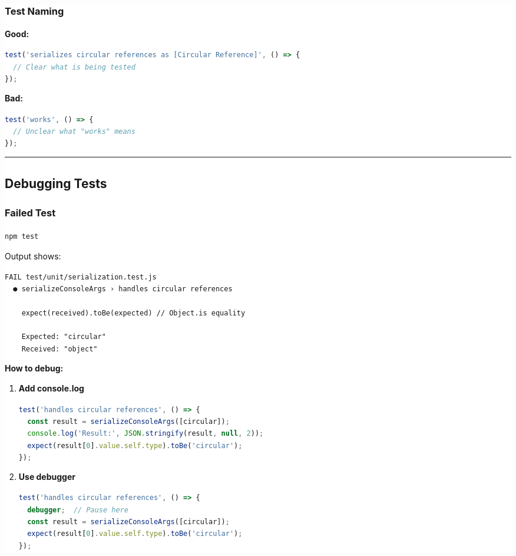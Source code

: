 ### Test Naming

**Good:**
```javascript
test('serializes circular references as [Circular Reference]', () => {
  // Clear what is being tested
});
```

**Bad:**
```javascript
test('works', () => {
  // Unclear what "works" means
});
```

---

## Debugging Tests

### Failed Test

```bash
npm test
```

Output shows:
```
FAIL test/unit/serialization.test.js
  ● serializeConsoleArgs › handles circular references

    expect(received).toBe(expected) // Object.is equality

    Expected: "circular"
    Received: "object"
```

**How to debug:**

1. **Add console.log**
   ```javascript
   test('handles circular references', () => {
     const result = serializeConsoleArgs([circular]);
     console.log('Result:', JSON.stringify(result, null, 2));
     expect(result[0].value.self.type).toBe('circular');
   });
   ```

2. **Use debugger**
   ```javascript
   test('handles circular references', () => {
     debugger;  // Pause here
     const result = serializeConsoleArgs([circular]);
     expect(result[0].value.self.type).toBe('circular');
   });
   ```
